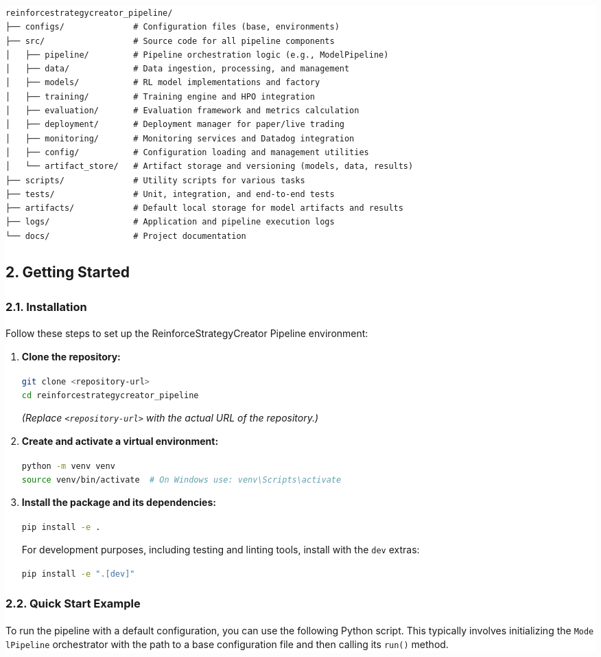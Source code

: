 ```
reinforcestrategycreator_pipeline/
├── configs/              # Configuration files (base, environments)
├── src/                  # Source code for all pipeline components
│   ├── pipeline/         # Pipeline orchestration logic (e.g., ModelPipeline)
│   ├── data/             # Data ingestion, processing, and management
│   ├── models/           # RL model implementations and factory
│   ├── training/         # Training engine and HPO integration
│   ├── evaluation/       # Evaluation framework and metrics calculation
│   ├── deployment/       # Deployment manager for paper/live trading
│   ├── monitoring/       # Monitoring services and Datadog integration
│   ├── config/           # Configuration loading and management utilities
│   └── artifact_store/   # Artifact storage and versioning (models, data, results)
├── scripts/              # Utility scripts for various tasks
├── tests/                # Unit, integration, and end-to-end tests
├── artifacts/            # Default local storage for model artifacts and results
├── logs/                 # Application and pipeline execution logs
└── docs/                 # Project documentation
```

## 2. Getting Started

### 2.1. Installation
Follow these steps to set up the ReinforceStrategyCreator Pipeline environment:

1.  **Clone the repository:**
    ```bash
    git clone <repository-url>
    cd reinforcestrategycreator_pipeline
    ```
    *(Replace `<repository-url>` with the actual URL of the repository.)*

2.  **Create and activate a virtual environment:**
    ```bash
    python -m venv venv
    source venv/bin/activate  # On Windows use: venv\Scripts\activate
    ```

3.  **Install the package and its dependencies:**
    ```bash
    pip install -e .
    ```
    For development purposes, including testing and linting tools, install with the `dev` extras:
    ```bash
    pip install -e ".[dev]"
    ```

### 2.2. Quick Start Example
To run the pipeline with a default configuration, you can use the following Python script. This typically involves initializing the `ModelPipeline` orchestrator with the path to a base configuration file and then calling its `run()` method.
